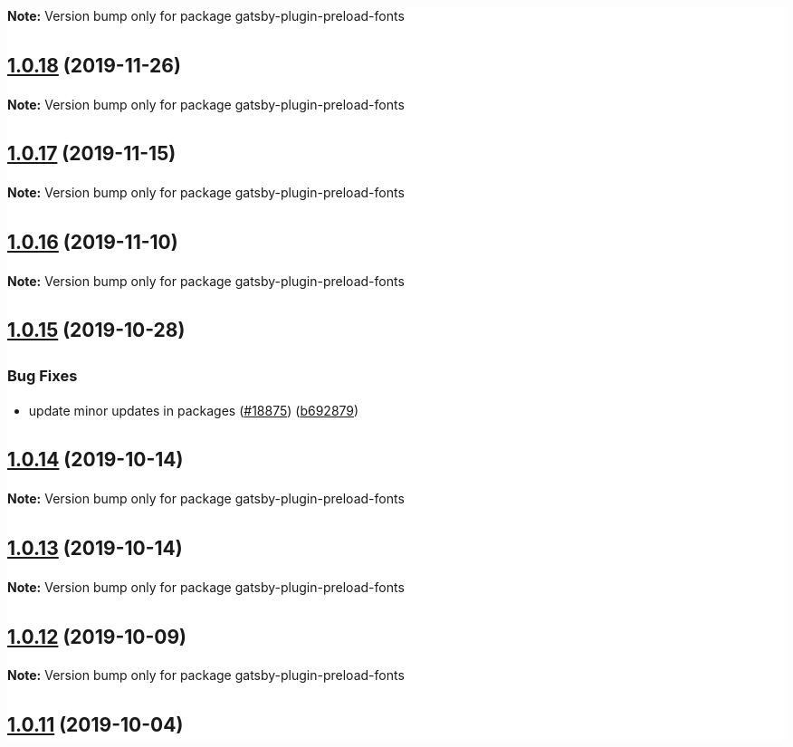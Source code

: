 **Note:** Version bump only for package gatsby-plugin-preload-fonts

## [1.0.18](https://github.com/gatsbyjs/gatsby/compare/gatsby-plugin-preload-fonts@1.0.17...gatsby-plugin-preload-fonts@1.0.18) (2019-11-26)

**Note:** Version bump only for package gatsby-plugin-preload-fonts

## [1.0.17](https://github.com/gatsbyjs/gatsby/compare/gatsby-plugin-preload-fonts@1.0.16...gatsby-plugin-preload-fonts@1.0.17) (2019-11-15)

**Note:** Version bump only for package gatsby-plugin-preload-fonts

## [1.0.16](https://github.com/gatsbyjs/gatsby/compare/gatsby-plugin-preload-fonts@1.0.15...gatsby-plugin-preload-fonts@1.0.16) (2019-11-10)

**Note:** Version bump only for package gatsby-plugin-preload-fonts

## [1.0.15](https://github.com/gatsbyjs/gatsby/compare/gatsby-plugin-preload-fonts@1.0.14...gatsby-plugin-preload-fonts@1.0.15) (2019-10-28)

### Bug Fixes

- update minor updates in packages ([#18875](https://github.com/gatsbyjs/gatsby/issues/18875)) ([b692879](https://github.com/gatsbyjs/gatsby/commit/b692879))

## [1.0.14](https://github.com/gatsbyjs/gatsby/compare/gatsby-plugin-preload-fonts@1.0.13...gatsby-plugin-preload-fonts@1.0.14) (2019-10-14)

**Note:** Version bump only for package gatsby-plugin-preload-fonts

## [1.0.13](https://github.com/gatsbyjs/gatsby/compare/gatsby-plugin-preload-fonts@1.0.12...gatsby-plugin-preload-fonts@1.0.13) (2019-10-14)

**Note:** Version bump only for package gatsby-plugin-preload-fonts

## [1.0.12](https://github.com/gatsbyjs/gatsby/compare/gatsby-plugin-preload-fonts@1.0.11...gatsby-plugin-preload-fonts@1.0.12) (2019-10-09)

**Note:** Version bump only for package gatsby-plugin-preload-fonts

## [1.0.11](https://github.com/gatsbyjs/gatsby/compare/gatsby-plugin-preload-fonts@1.0.10...gatsby-plugin-preload-fonts@1.0.11) (2019-10-04)
